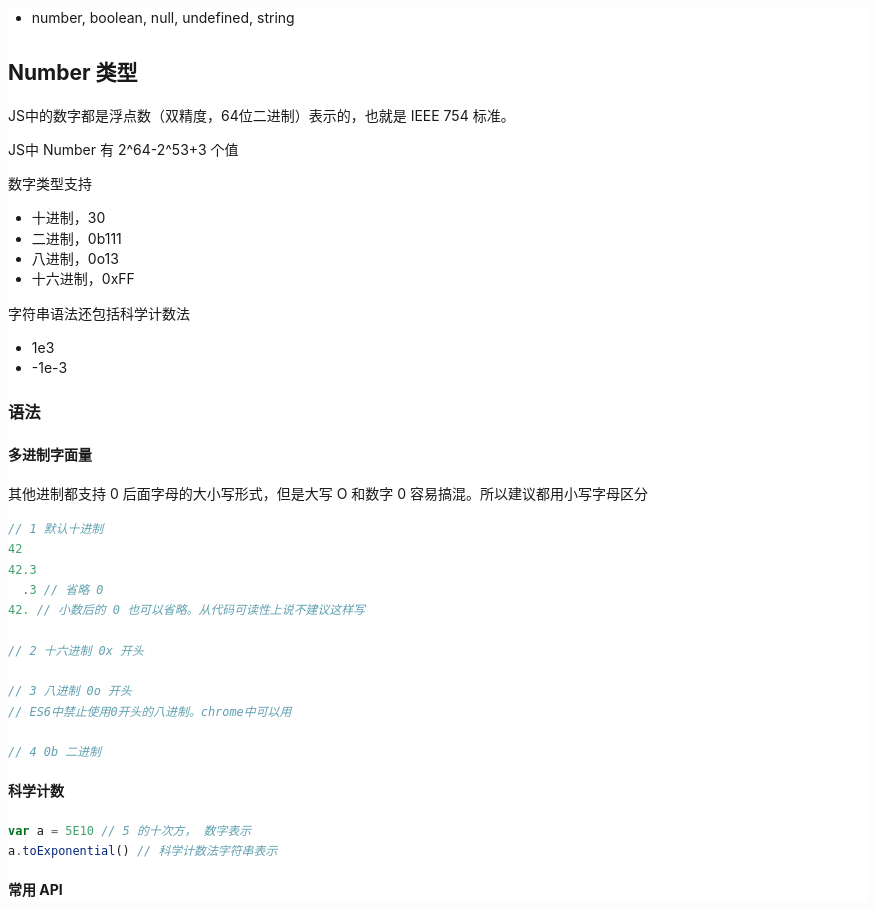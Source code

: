 - number, boolean, null, undefined, string



## Number 类型

JS中的数字都是浮点数（双精度，64位二进制）表示的，也就是 IEEE 754 标准。 

JS中 Number 有 2^64-2^53+3 个值



数字类型支持

- 十进制，30
- 二进制，0b111
- 八进制，0o13
- 十六进制，0xFF

字符串语法还包括科学计数法

- 1e3
- -1e-3



### 语法

#### 多进制字面量

其他进制都支持 0 后面字母的大小写形式，但是大写 O 和数字 0 容易搞混。所以建议都用小写字母区分

```js
// 1 默认十进制
42
42.3
  .3 // 省略 0 
42. // 小数后的 0 也可以省略。从代码可读性上说不建议这样写

// 2 十六进制 0x 开头

// 3 八进制 0o 开头
// ES6中禁止使用0开头的八进制。chrome中可以用

// 4 0b 二进制
```



#### 科学计数

```js
var a = 5E10 // 5 的十次方， 数字表示
a.toExponential() // 科学计数法字符串表示
```



#### 常用 API

